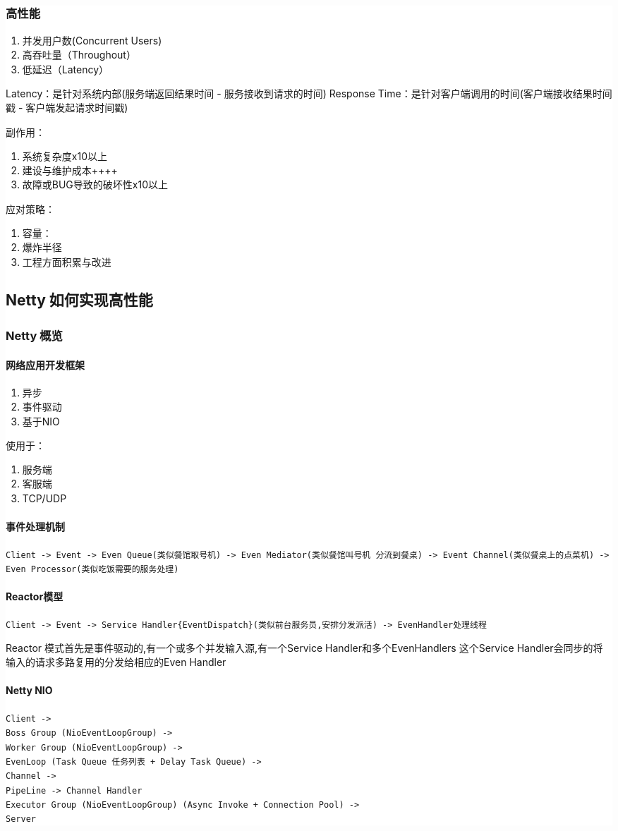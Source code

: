### 高性能

1. 并发用户数(Concurrent Users) 
2. 高吞吐量（Throughout）
3. 低延迟（Latency）

Latency：是针对系统内部(服务端返回结果时间 - 服务接收到请求的时间)
Response Time：是针对客户端调用的时间(客户端接收结果时间戳 - 客户端发起请求时间戳)

副作用：
1. 系统复杂度x10以上
2. 建设与维护成本++++
3. 故障或BUG导致的破坏性x10以上

应对策略：
1. 容量：
2. 爆炸半径
3. 工程方面积累与改进

## Netty 如何实现高性能

### Netty 概览

#### 网络应用开发框架
1. 异步
2. 事件驱动
3. 基于NIO

使用于：
1. 服务端
2. 客服端
3. TCP/UDP

#### 事件处理机制
    Client -> Event -> Even Queue(类似餐馆取号机) -> Even Mediator(类似餐馆叫号机 分流到餐桌) -> Event Channel(类似餐桌上的点菜机) -> Even Processor(类似吃饭需要的服务处理)

#### Reactor模型
    Client -> Event -> Service Handler{EventDispatch}(类似前台服务员,安排分发派活) -> EvenHandler处理线程
Reactor 模式首先是事件驱动的,有一个或多个并发输入源,有一个Service Handler和多个EvenHandlers
这个Service Handler会同步的将输入的请求多路复用的分发给相应的Even Handler

#### Netty NIO

    Client -> 
    Boss Group (NioEventLoopGroup) ->
    Worker Group (NioEventLoopGroup) ->
    EvenLoop (Task Queue 任务列表 + Delay Task Queue) ->
    Channel ->
    PipeLine -> Channel Handler
    Executor Group (NioEventLoopGroup) (Async Invoke + Connection Pool) ->
    Server
